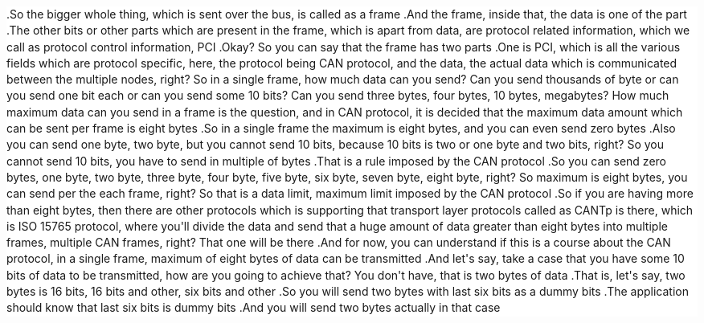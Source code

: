 .So the bigger whole thing,
which is sent over the bus, is called as a frame
.And the frame, inside that, the data is one of the part
.The other bits or other parts
which are present in the frame,
which is apart from data, are protocol related information,
which we call as protocol control information, PCI
.Okay?
So you can say that the frame has two parts
.One is PCI, which is all the various fields
which are protocol specific,
here, the protocol being CAN protocol,
and the data, the actual data which is communicated
between the multiple nodes, right?
So in a single frame, how much data can you send?
Can you send thousands of byte or can you send one bit each
or can you send some 10 bits?
Can you send three bytes, four bytes, 10 bytes, megabytes?
How much maximum data can you send in a frame
is the question, and in CAN protocol, it is decided
that the maximum data amount
which can be sent per frame is eight bytes
.So in a single frame the maximum is eight bytes,
and you can even send zero bytes
.Also you can send one byte, two byte,
but you cannot send 10 bits,
because 10 bits is two
or one byte and two bits, right?
So you cannot send 10 bits,
you have to send in multiple of bytes
.That is a rule imposed by the CAN protocol
.So you can send zero bytes, one byte, two byte, three byte,
four byte, five byte, six byte, seven byte,
eight byte, right?
So maximum is eight bytes,
you can send per the each frame, right?
So that is a data limit,
maximum limit imposed by the CAN protocol
.So if you are having more than eight bytes,
then there are other protocols which is
supporting that transport layer protocols
called as CANTp is there,
which is ISO 15765 protocol,
where you'll divide the data
and send that a huge amount
of data greater than eight bytes into multiple frames,
multiple CAN frames, right?
That one will be there
.And for now, you can understand
if this is a course about the CAN protocol,
in a single frame, maximum of eight bytes
of data can be transmitted
.And let's say, take a case that you have some 10 bits
of data to be transmitted,
how are you going to achieve that?
You don't have, that is two bytes of data
.That is,
let's say, two bytes is 16 bits,
16 bits and other, six bits and other
.So you will send two bytes
with last six bits as a dummy bits
.The application should know
that last six bits is dummy bits
.And you will send two bytes actually in that case
